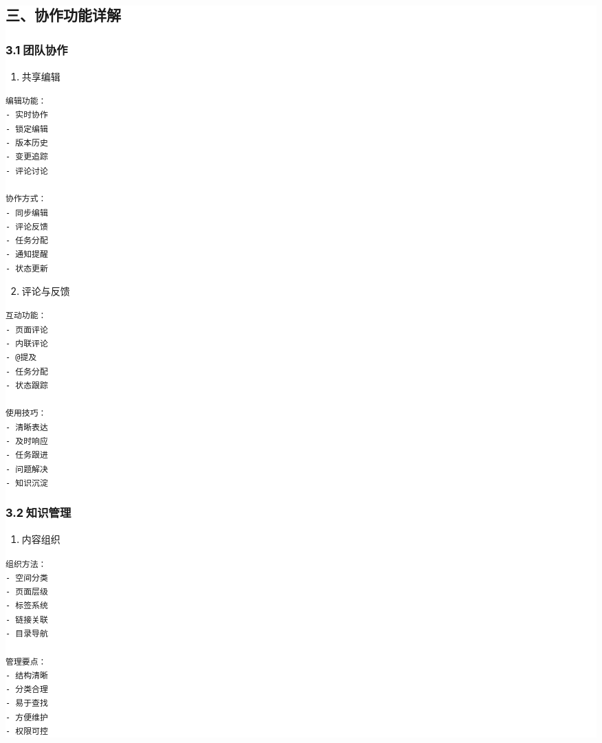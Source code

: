 ## 三、协作功能详解

### 3.1 团队协作

1. 共享编辑
```
编辑功能：
- 实时协作
- 锁定编辑
- 版本历史
- 变更追踪
- 评论讨论

协作方式：
- 同步编辑
- 评论反馈
- 任务分配
- 通知提醒
- 状态更新
```

2. 评论与反馈
```
互动功能：
- 页面评论
- 内联评论
- @提及
- 任务分配
- 状态跟踪

使用技巧：
- 清晰表达
- 及时响应
- 任务跟进
- 问题解决
- 知识沉淀
```

### 3.2 知识管理

1. 内容组织
```
组织方法：
- 空间分类
- 页面层级
- 标签系统
- 链接关联
- 目录导航

管理要点：
- 结构清晰
- 分类合理
- 易于查找
- 方便维护
- 权限可控
```
